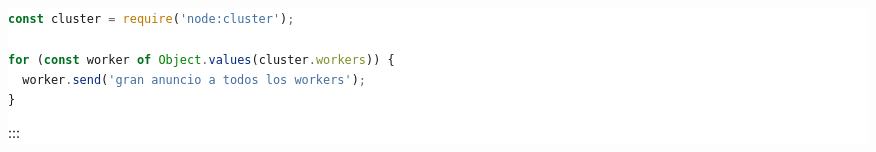 ```js [CJS]
const cluster = require('node:cluster');

for (const worker of Object.values(cluster.workers)) {
  worker.send('gran anuncio a todos los workers');
}
```
:::

